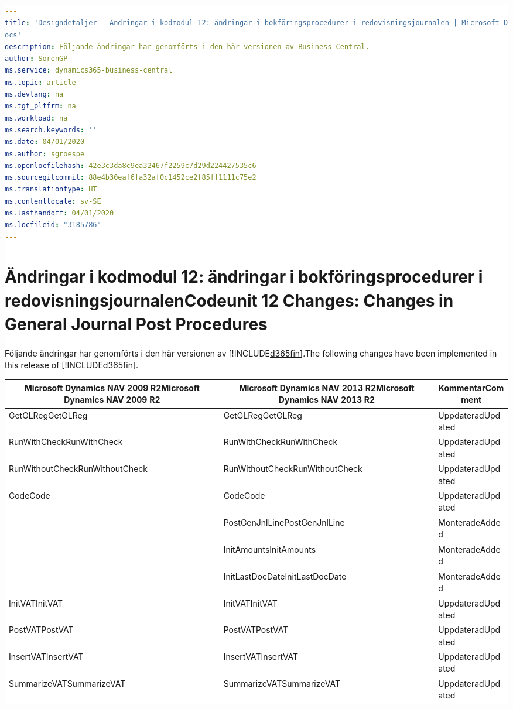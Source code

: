 ```yaml
---
title: 'Designdetaljer - Ändringar i kodmodul 12: ändringar i bokföringsprocedurer i redovisningsjournalen | Microsoft Docs'
description: Följande ändringar har genomförts i den här versionen av Business Central.
author: SorenGP
ms.service: dynamics365-business-central
ms.topic: article
ms.devlang: na
ms.tgt_pltfrm: na
ms.workload: na
ms.search.keywords: ''
ms.date: 04/01/2020
ms.author: sgroespe
ms.openlocfilehash: 42e3c3da8c9ea32467f2259c7d29d224427535c6
ms.sourcegitcommit: 88e4b30eaf6fa32af0c1452ce2f85ff1111c75e2
ms.translationtype: HT
ms.contentlocale: sv-SE
ms.lasthandoff: 04/01/2020
ms.locfileid: "3185786"
---
```

# <a name="codeunit-12-changes-changes-in-general-journal-post-procedures"></a><span data-ttu-id="9a0c9-103">Ändringar i kodmodul 12: ändringar i bokföringsprocedurer i redovisningsjournalen</span><span class="sxs-lookup"><span data-stu-id="9a0c9-103">Codeunit 12 Changes: Changes in General Journal Post Procedures</span></span>
<span data-ttu-id="9a0c9-104">Följande ändringar har genomförts i den här versionen av [!INCLUDE[d365fin](includes/d365fin_md.md)].</span><span class="sxs-lookup"><span data-stu-id="9a0c9-104">The following changes have been implemented in this release of [!INCLUDE[d365fin](includes/d365fin_md.md)].</span></span>  

|<span data-ttu-id="9a0c9-105">**Microsoft Dynamics NAV 2009 R2**</span><span class="sxs-lookup"><span data-stu-id="9a0c9-105">**Microsoft Dynamics NAV 2009 R2**</span></span>|<span data-ttu-id="9a0c9-106">**Microsoft Dynamics NAV 2013 R2**</span><span class="sxs-lookup"><span data-stu-id="9a0c9-106">**Microsoft Dynamics NAV 2013 R2**</span></span>|<span data-ttu-id="9a0c9-107">**Kommentar**</span><span class="sxs-lookup"><span data-stu-id="9a0c9-107">**Comment**</span></span>|  
|----------------------------------------|----------------------------------------|-----------------|  
|<span data-ttu-id="9a0c9-108">GetGLReg</span><span class="sxs-lookup"><span data-stu-id="9a0c9-108">GetGLReg</span></span>|<span data-ttu-id="9a0c9-109">GetGLReg</span><span class="sxs-lookup"><span data-stu-id="9a0c9-109">GetGLReg</span></span>|<span data-ttu-id="9a0c9-110">Uppdaterad</span><span class="sxs-lookup"><span data-stu-id="9a0c9-110">Updated</span></span>|  
|<span data-ttu-id="9a0c9-111">RunWithCheck</span><span class="sxs-lookup"><span data-stu-id="9a0c9-111">RunWithCheck</span></span>|<span data-ttu-id="9a0c9-112">RunWithCheck</span><span class="sxs-lookup"><span data-stu-id="9a0c9-112">RunWithCheck</span></span>|<span data-ttu-id="9a0c9-113">Uppdaterad</span><span class="sxs-lookup"><span data-stu-id="9a0c9-113">Updated</span></span>|  
|<span data-ttu-id="9a0c9-114">RunWithoutCheck</span><span class="sxs-lookup"><span data-stu-id="9a0c9-114">RunWithoutCheck</span></span>|<span data-ttu-id="9a0c9-115">RunWithoutCheck</span><span class="sxs-lookup"><span data-stu-id="9a0c9-115">RunWithoutCheck</span></span>|<span data-ttu-id="9a0c9-116">Uppdaterad</span><span class="sxs-lookup"><span data-stu-id="9a0c9-116">Updated</span></span>|  
|<span data-ttu-id="9a0c9-117">Code</span><span class="sxs-lookup"><span data-stu-id="9a0c9-117">Code</span></span>|<span data-ttu-id="9a0c9-118">Code</span><span class="sxs-lookup"><span data-stu-id="9a0c9-118">Code</span></span>|<span data-ttu-id="9a0c9-119">Uppdaterad</span><span class="sxs-lookup"><span data-stu-id="9a0c9-119">Updated</span></span>|  
||<span data-ttu-id="9a0c9-120">PostGenJnlLine</span><span class="sxs-lookup"><span data-stu-id="9a0c9-120">PostGenJnlLine</span></span>|<span data-ttu-id="9a0c9-121">Monterade</span><span class="sxs-lookup"><span data-stu-id="9a0c9-121">Added</span></span>|  
||<span data-ttu-id="9a0c9-122">InitAmounts</span><span class="sxs-lookup"><span data-stu-id="9a0c9-122">InitAmounts</span></span>|<span data-ttu-id="9a0c9-123">Monterade</span><span class="sxs-lookup"><span data-stu-id="9a0c9-123">Added</span></span>|  
||<span data-ttu-id="9a0c9-124">InitLastDocDate</span><span class="sxs-lookup"><span data-stu-id="9a0c9-124">InitLastDocDate</span></span>|<span data-ttu-id="9a0c9-125">Monterade</span><span class="sxs-lookup"><span data-stu-id="9a0c9-125">Added</span></span>|  
|<span data-ttu-id="9a0c9-126">InitVAT</span><span class="sxs-lookup"><span data-stu-id="9a0c9-126">InitVAT</span></span>|<span data-ttu-id="9a0c9-127">InitVAT</span><span class="sxs-lookup"><span data-stu-id="9a0c9-127">InitVAT</span></span>|<span data-ttu-id="9a0c9-128">Uppdaterad</span><span class="sxs-lookup"><span data-stu-id="9a0c9-128">Updated</span></span>|  
|<span data-ttu-id="9a0c9-129">PostVAT</span><span class="sxs-lookup"><span data-stu-id="9a0c9-129">PostVAT</span></span>|<span data-ttu-id="9a0c9-130">PostVAT</span><span class="sxs-lookup"><span data-stu-id="9a0c9-130">PostVAT</span></span>|<span data-ttu-id="9a0c9-131">Uppdaterad</span><span class="sxs-lookup"><span data-stu-id="9a0c9-131">Updated</span></span>|  
|<span data-ttu-id="9a0c9-132">InsertVAT</span><span class="sxs-lookup"><span data-stu-id="9a0c9-132">InsertVAT</span></span>|<span data-ttu-id="9a0c9-133">InsertVAT</span><span class="sxs-lookup"><span data-stu-id="9a0c9-133">InsertVAT</span></span>|<span data-ttu-id="9a0c9-134">Uppdaterad</span><span class="sxs-lookup"><span data-stu-id="9a0c9-134">Updated</span></span>|  
|<span data-ttu-id="9a0c9-135">SummarizeVAT</span><span class="sxs-lookup"><span data-stu-id="9a0c9-135">SummarizeVAT</span></span>|<span data-ttu-id="9a0c9-136">SummarizeVAT</span><span class="sxs-lookup"><span data-stu-id="9a0c9-136">SummarizeVAT</span></span>|<span data-ttu-id="9a0c9-137">Uppdaterad</span><span class="sxs-lookup"><span data-stu-id="9a0c9-137">Updated</span></span>|  